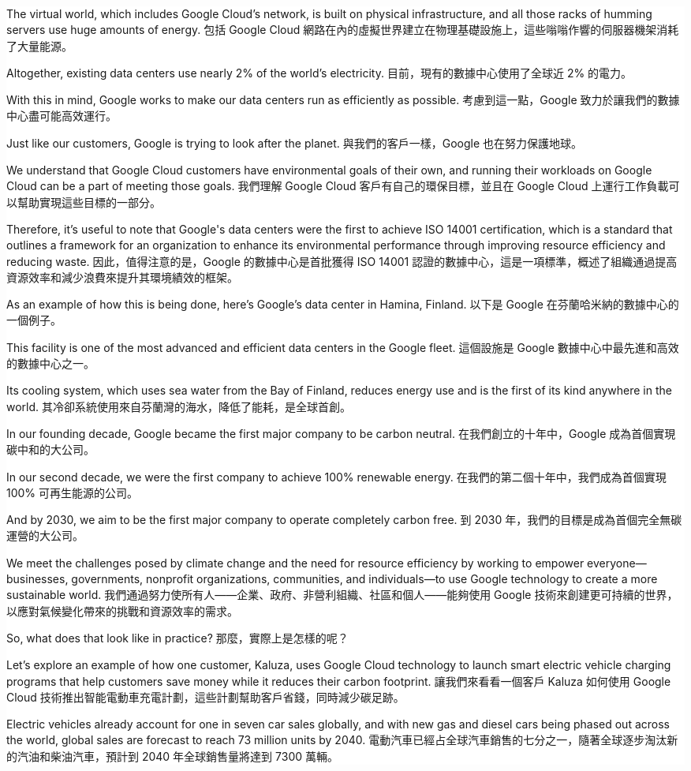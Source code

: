 The virtual world, which includes Google Cloud’s network, is built on physical infrastructure, and all those racks of humming servers use huge amounts of energy.
包括 Google Cloud 網路在內的虛擬世界建立在物理基礎設施上，這些嗡嗡作響的伺服器機架消耗了大量能源。

Altogether, existing data centers use nearly 2% of the world’s electricity.
目前，現有的數據中心使用了全球近 2% 的電力。

With this in mind, Google works to make our data centers run as efficiently as possible.
考慮到這一點，Google 致力於讓我們的數據中心盡可能高效運行。

Just like our customers, Google is trying to look after the planet.
與我們的客戶一樣，Google 也在努力保護地球。

We understand that Google Cloud customers have environmental goals of their own, and running their workloads on Google Cloud can be a part of meeting those goals.
我們理解 Google Cloud 客戶有自己的環保目標，並且在 Google Cloud 上運行工作負載可以幫助實現這些目標的一部分。

Therefore, it’s useful to note that Google's data centers were the first to achieve ISO 14001 certification, which is a standard that outlines a framework for an organization to enhance its environmental performance through improving resource efficiency and reducing waste.
因此，值得注意的是，Google 的數據中心是首批獲得 ISO 14001 認證的數據中心，這是一項標準，概述了組織通過提高資源效率和減少浪費來提升其環境績效的框架。

As an example of how this is being done, here’s Google’s data center in Hamina, Finland.
以下是 Google 在芬蘭哈米納的數據中心的一個例子。

This facility is one of the most advanced and efficient data centers in the Google fleet.
這個設施是 Google 數據中心中最先進和高效的數據中心之一。

Its cooling system, which uses sea water from the Bay of Finland, reduces energy use and is the first of its kind anywhere in the world.
其冷卻系統使用來自芬蘭灣的海水，降低了能耗，是全球首創。

In our founding decade, Google became the first major company to be carbon neutral.
在我們創立的十年中，Google 成為首個實現碳中和的大公司。

In our second decade, we were the first company to achieve 100% renewable energy.
在我們的第二個十年中，我們成為首個實現 100% 可再生能源的公司。

And by 2030, we aim to be the first major company to operate completely carbon free.
到 2030 年，我們的目標是成為首個完全無碳運營的大公司。

We meet the challenges posed by climate change and the need for resource efficiency by working to empower everyone—businesses, governments, nonprofit organizations, communities, and individuals—to use Google technology to create a more sustainable world.
我們通過努力使所有人——企業、政府、非營利組織、社區和個人——能夠使用 Google 技術來創建更可持續的世界，以應對氣候變化帶來的挑戰和資源效率的需求。

So, what does that look like in practice?
那麼，實際上是怎樣的呢？

Let’s explore an example of how one customer, Kaluza, uses Google Cloud technology to launch smart electric vehicle charging programs that help customers save money while it reduces their carbon footprint.
讓我們來看看一個客戶 Kaluza 如何使用 Google Cloud 技術推出智能電動車充電計劃，這些計劃幫助客戶省錢，同時減少碳足跡。

Electric vehicles already account for one in seven car sales globally, and with new gas and diesel cars being phased out across the world, global sales are forecast to reach 73 million units by 2040.
電動汽車已經占全球汽車銷售的七分之一，隨著全球逐步淘汰新的汽油和柴油汽車，預計到 2040 年全球銷售量將達到 7300 萬輛。

